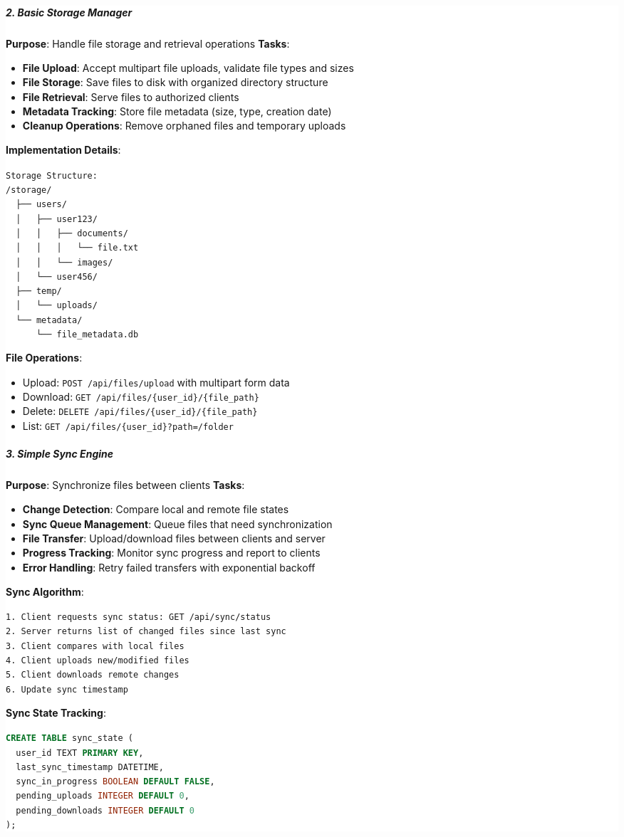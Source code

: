 ##### 2. Basic Storage Manager
**Purpose**: Handle file storage and retrieval operations
**Tasks**:
- **File Upload**: Accept multipart file uploads, validate file types and sizes
- **File Storage**: Save files to disk with organized directory structure
- **File Retrieval**: Serve files to authorized clients
- **Metadata Tracking**: Store file metadata (size, type, creation date)
- **Cleanup Operations**: Remove orphaned files and temporary uploads

**Implementation Details**:
```
Storage Structure:
/storage/
  ├── users/
  │   ├── user123/
  │   │   ├── documents/
  │   │   │   └── file.txt
  │   │   └── images/
  │   └── user456/
  ├── temp/
  │   └── uploads/
  └── metadata/
      └── file_metadata.db
```

**File Operations**:
- Upload: `POST /api/files/upload` with multipart form data
- Download: `GET /api/files/{user_id}/{file_path}`
- Delete: `DELETE /api/files/{user_id}/{file_path}`
- List: `GET /api/files/{user_id}?path=/folder`

##### 3. Simple Sync Engine
**Purpose**: Synchronize files between clients
**Tasks**:
- **Change Detection**: Compare local and remote file states
- **Sync Queue Management**: Queue files that need synchronization
- **File Transfer**: Upload/download files between clients and server
- **Progress Tracking**: Monitor sync progress and report to clients
- **Error Handling**: Retry failed transfers with exponential backoff

**Sync Algorithm**:
```
1. Client requests sync status: GET /api/sync/status
2. Server returns list of changed files since last sync
3. Client compares with local files
4. Client uploads new/modified files
5. Client downloads remote changes
6. Update sync timestamp
```

**Sync State Tracking**:
```sql
CREATE TABLE sync_state (
  user_id TEXT PRIMARY KEY,
  last_sync_timestamp DATETIME,
  sync_in_progress BOOLEAN DEFAULT FALSE,
  pending_uploads INTEGER DEFAULT 0,
  pending_downloads INTEGER DEFAULT 0
);
```
